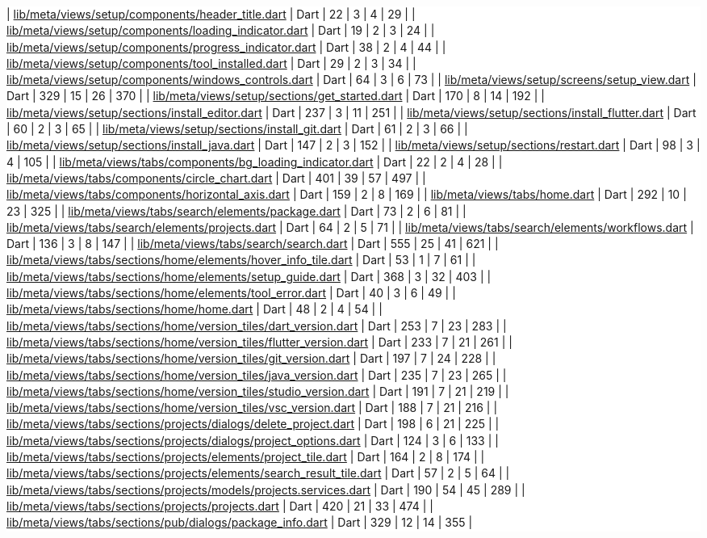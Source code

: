 | [lib/meta/views/setup/components/header_title.dart](/lib/meta/views/setup/components/header_title.dart) | Dart | 22 | 3 | 4 | 29 |
| [lib/meta/views/setup/components/loading_indicator.dart](/lib/meta/views/setup/components/loading_indicator.dart) | Dart | 19 | 2 | 3 | 24 |
| [lib/meta/views/setup/components/progress_indicator.dart](/lib/meta/views/setup/components/progress_indicator.dart) | Dart | 38 | 2 | 4 | 44 |
| [lib/meta/views/setup/components/tool_installed.dart](/lib/meta/views/setup/components/tool_installed.dart) | Dart | 29 | 2 | 3 | 34 |
| [lib/meta/views/setup/components/windows_controls.dart](/lib/meta/views/setup/components/windows_controls.dart) | Dart | 64 | 3 | 6 | 73 |
| [lib/meta/views/setup/screens/setup_view.dart](/lib/meta/views/setup/screens/setup_view.dart) | Dart | 329 | 15 | 26 | 370 |
| [lib/meta/views/setup/sections/get_started.dart](/lib/meta/views/setup/sections/get_started.dart) | Dart | 170 | 8 | 14 | 192 |
| [lib/meta/views/setup/sections/install_editor.dart](/lib/meta/views/setup/sections/install_editor.dart) | Dart | 237 | 3 | 11 | 251 |
| [lib/meta/views/setup/sections/install_flutter.dart](/lib/meta/views/setup/sections/install_flutter.dart) | Dart | 60 | 2 | 3 | 65 |
| [lib/meta/views/setup/sections/install_git.dart](/lib/meta/views/setup/sections/install_git.dart) | Dart | 61 | 2 | 3 | 66 |
| [lib/meta/views/setup/sections/install_java.dart](/lib/meta/views/setup/sections/install_java.dart) | Dart | 147 | 2 | 3 | 152 |
| [lib/meta/views/setup/sections/restart.dart](/lib/meta/views/setup/sections/restart.dart) | Dart | 98 | 3 | 4 | 105 |
| [lib/meta/views/tabs/components/bg_loading_indicator.dart](/lib/meta/views/tabs/components/bg_loading_indicator.dart) | Dart | 22 | 2 | 4 | 28 |
| [lib/meta/views/tabs/components/circle_chart.dart](/lib/meta/views/tabs/components/circle_chart.dart) | Dart | 401 | 39 | 57 | 497 |
| [lib/meta/views/tabs/components/horizontal_axis.dart](/lib/meta/views/tabs/components/horizontal_axis.dart) | Dart | 159 | 2 | 8 | 169 |
| [lib/meta/views/tabs/home.dart](/lib/meta/views/tabs/home.dart) | Dart | 292 | 10 | 23 | 325 |
| [lib/meta/views/tabs/search/elements/package.dart](/lib/meta/views/tabs/search/elements/package.dart) | Dart | 73 | 2 | 6 | 81 |
| [lib/meta/views/tabs/search/elements/projects.dart](/lib/meta/views/tabs/search/elements/projects.dart) | Dart | 64 | 2 | 5 | 71 |
| [lib/meta/views/tabs/search/elements/workflows.dart](/lib/meta/views/tabs/search/elements/workflows.dart) | Dart | 136 | 3 | 8 | 147 |
| [lib/meta/views/tabs/search/search.dart](/lib/meta/views/tabs/search/search.dart) | Dart | 555 | 25 | 41 | 621 |
| [lib/meta/views/tabs/sections/home/elements/hover_info_tile.dart](/lib/meta/views/tabs/sections/home/elements/hover_info_tile.dart) | Dart | 53 | 1 | 7 | 61 |
| [lib/meta/views/tabs/sections/home/elements/setup_guide.dart](/lib/meta/views/tabs/sections/home/elements/setup_guide.dart) | Dart | 368 | 3 | 32 | 403 |
| [lib/meta/views/tabs/sections/home/elements/tool_error.dart](/lib/meta/views/tabs/sections/home/elements/tool_error.dart) | Dart | 40 | 3 | 6 | 49 |
| [lib/meta/views/tabs/sections/home/home.dart](/lib/meta/views/tabs/sections/home/home.dart) | Dart | 48 | 2 | 4 | 54 |
| [lib/meta/views/tabs/sections/home/version_tiles/dart_version.dart](/lib/meta/views/tabs/sections/home/version_tiles/dart_version.dart) | Dart | 253 | 7 | 23 | 283 |
| [lib/meta/views/tabs/sections/home/version_tiles/flutter_version.dart](/lib/meta/views/tabs/sections/home/version_tiles/flutter_version.dart) | Dart | 233 | 7 | 21 | 261 |
| [lib/meta/views/tabs/sections/home/version_tiles/git_version.dart](/lib/meta/views/tabs/sections/home/version_tiles/git_version.dart) | Dart | 197 | 7 | 24 | 228 |
| [lib/meta/views/tabs/sections/home/version_tiles/java_version.dart](/lib/meta/views/tabs/sections/home/version_tiles/java_version.dart) | Dart | 235 | 7 | 23 | 265 |
| [lib/meta/views/tabs/sections/home/version_tiles/studio_version.dart](/lib/meta/views/tabs/sections/home/version_tiles/studio_version.dart) | Dart | 191 | 7 | 21 | 219 |
| [lib/meta/views/tabs/sections/home/version_tiles/vsc_version.dart](/lib/meta/views/tabs/sections/home/version_tiles/vsc_version.dart) | Dart | 188 | 7 | 21 | 216 |
| [lib/meta/views/tabs/sections/projects/dialogs/delete_project.dart](/lib/meta/views/tabs/sections/projects/dialogs/delete_project.dart) | Dart | 198 | 6 | 21 | 225 |
| [lib/meta/views/tabs/sections/projects/dialogs/project_options.dart](/lib/meta/views/tabs/sections/projects/dialogs/project_options.dart) | Dart | 124 | 3 | 6 | 133 |
| [lib/meta/views/tabs/sections/projects/elements/project_tile.dart](/lib/meta/views/tabs/sections/projects/elements/project_tile.dart) | Dart | 164 | 2 | 8 | 174 |
| [lib/meta/views/tabs/sections/projects/elements/search_result_tile.dart](/lib/meta/views/tabs/sections/projects/elements/search_result_tile.dart) | Dart | 57 | 2 | 5 | 64 |
| [lib/meta/views/tabs/sections/projects/models/projects.services.dart](/lib/meta/views/tabs/sections/projects/models/projects.services.dart) | Dart | 190 | 54 | 45 | 289 |
| [lib/meta/views/tabs/sections/projects/projects.dart](/lib/meta/views/tabs/sections/projects/projects.dart) | Dart | 420 | 21 | 33 | 474 |
| [lib/meta/views/tabs/sections/pub/dialogs/package_info.dart](/lib/meta/views/tabs/sections/pub/dialogs/package_info.dart) | Dart | 329 | 12 | 14 | 355 |